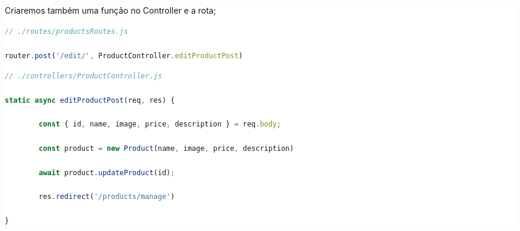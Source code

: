 Criaremos também uma função no Controller e a rota;

```jsx
// ./routes/productsRoutes.js

router.post('/edit/', ProductController.editProductPost)
```

```jsx
// ./controllers/ProductController.js

static async editProductPost(req, res) {

        const { id, name, image, price, description } = req.body;

        const product = new Product(name, image, price, description)

        await product.updateProduct(id);

        res.redirect('/products/manage')

}
```
